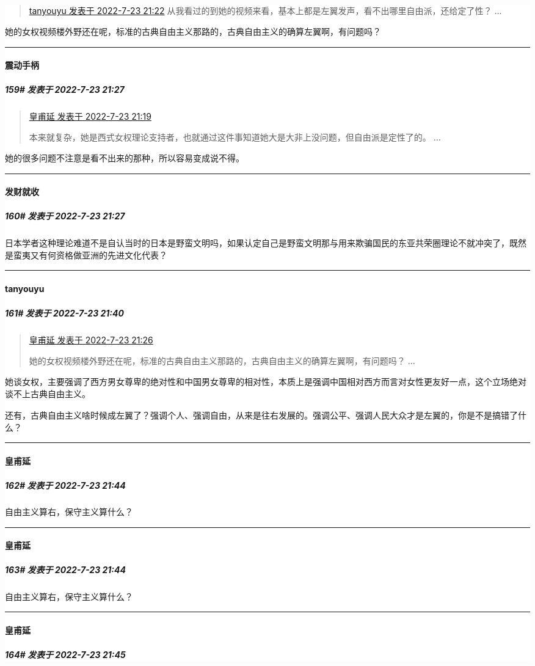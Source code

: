 <blockquote><a href="httphttps://bbs.saraba1st.com/2b/forum.php?mod=redirect&amp;goto=findpost&amp;pid=56767723&amp;ptid=2082757" target="_blank">tanyouyu 发表于 2022-7-23 21:22</a>
从我看过的到她的视频来看，基本上都是左翼发声，看不出哪里自由派，还给定了性？ ...</blockquote>
她的女权视频楼外野还在呢，标准的古典自由主义那路的，古典自由主义的确算左翼啊，有问题吗？

*****

####  震动手柄  
##### 159#       发表于 2022-7-23 21:27

<blockquote><a href="httphttps://bbs.saraba1st.com/2b/forum.php?mod=redirect&amp;goto=findpost&amp;pid=56767663&amp;ptid=2082757" target="_blank">皇甫延 发表于 2022-7-23 21:19</a>

本来就复杂，她是西式女权理论支持者，也就通过这件事知道她大是大非上没问题，但自由派是定性了的。 ...</blockquote>
她的很多问题不注意是看不出来的那种，所以容易变成说不得。

*****

####  发财就收  
##### 160#       发表于 2022-7-23 21:27

日本学者这种理论难道不是自认当时的日本是野蛮文明吗，如果认定自己是野蛮文明那与用来欺骗国民的东亚共荣圈理论不就冲突了，既然是蛮夷又有何资格做亚洲的先进文化代表？



*****

####  tanyouyu  
##### 161#       发表于 2022-7-23 21:40

<blockquote><a href="httphttps://bbs.saraba1st.com/2b/forum.php?mod=redirect&amp;goto=findpost&amp;pid=56767786&amp;ptid=2082757" target="_blank">皇甫延 发表于 2022-7-23 21:26</a>

她的女权视频楼外野还在呢，标准的古典自由主义那路的，古典自由主义的确算左翼啊，有问题吗？ ...</blockquote>
她谈女权，主要强调了西方男女尊卑的绝对性和中国男女尊卑的相对性，本质上是强调中国相对西方而言对女性更友好一点，这个立场绝对谈不上古典自由主义。

还有，古典自由主义啥时候成左翼了？强调个人、强调自由，从来是往右发展的。强调公平、强调人民大众才是左翼的，你是不是搞错了什么？



*****

####  皇甫延  
##### 162#       发表于 2022-7-23 21:44

自由主义算右，保守主义算什么？

*****

####  皇甫延  
##### 163#       发表于 2022-7-23 21:44

自由主义算右，保守主义算什么？

*****

####  皇甫延  
##### 164#       发表于 2022-7-23 21:45
